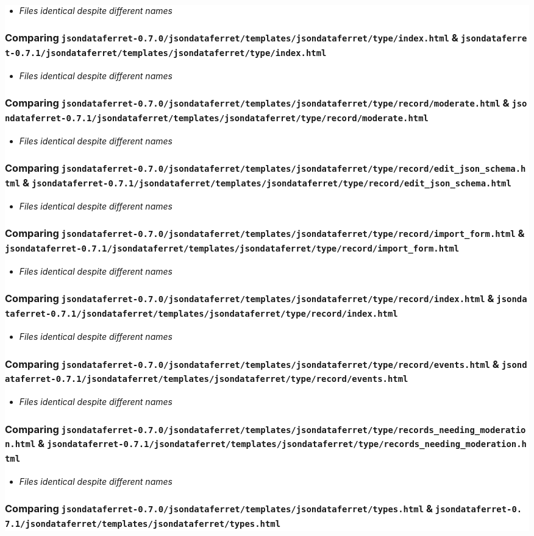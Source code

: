  * *Files identical despite different names*

### Comparing `jsondataferret-0.7.0/jsondataferret/templates/jsondataferret/type/index.html` & `jsondataferret-0.7.1/jsondataferret/templates/jsondataferret/type/index.html`

 * *Files identical despite different names*

### Comparing `jsondataferret-0.7.0/jsondataferret/templates/jsondataferret/type/record/moderate.html` & `jsondataferret-0.7.1/jsondataferret/templates/jsondataferret/type/record/moderate.html`

 * *Files identical despite different names*

### Comparing `jsondataferret-0.7.0/jsondataferret/templates/jsondataferret/type/record/edit_json_schema.html` & `jsondataferret-0.7.1/jsondataferret/templates/jsondataferret/type/record/edit_json_schema.html`

 * *Files identical despite different names*

### Comparing `jsondataferret-0.7.0/jsondataferret/templates/jsondataferret/type/record/import_form.html` & `jsondataferret-0.7.1/jsondataferret/templates/jsondataferret/type/record/import_form.html`

 * *Files identical despite different names*

### Comparing `jsondataferret-0.7.0/jsondataferret/templates/jsondataferret/type/record/index.html` & `jsondataferret-0.7.1/jsondataferret/templates/jsondataferret/type/record/index.html`

 * *Files identical despite different names*

### Comparing `jsondataferret-0.7.0/jsondataferret/templates/jsondataferret/type/record/events.html` & `jsondataferret-0.7.1/jsondataferret/templates/jsondataferret/type/record/events.html`

 * *Files identical despite different names*

### Comparing `jsondataferret-0.7.0/jsondataferret/templates/jsondataferret/type/records_needing_moderation.html` & `jsondataferret-0.7.1/jsondataferret/templates/jsondataferret/type/records_needing_moderation.html`

 * *Files identical despite different names*

### Comparing `jsondataferret-0.7.0/jsondataferret/templates/jsondataferret/types.html` & `jsondataferret-0.7.1/jsondataferret/templates/jsondataferret/types.html`
